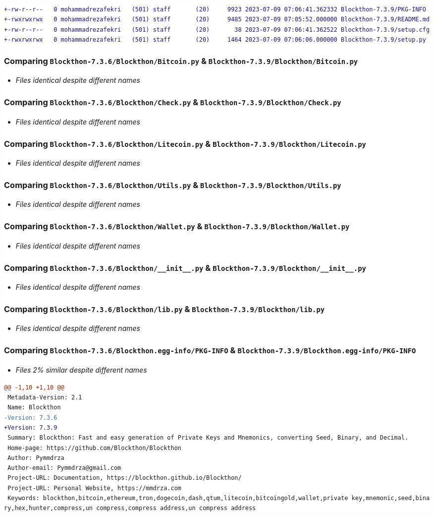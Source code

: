 ```diff
+-rw-r--r--   0 mohammadrezafekri   (501) staff       (20)     9923 2023-07-09 07:06:41.362332 Blockthon-7.3.9/PKG-INFO
+-rwxrwxrwx   0 mohammadrezafekri   (501) staff       (20)     9485 2023-07-09 07:05:52.000000 Blockthon-7.3.9/README.md
+-rw-r--r--   0 mohammadrezafekri   (501) staff       (20)       38 2023-07-09 07:06:41.362522 Blockthon-7.3.9/setup.cfg
+-rwxrwxrwx   0 mohammadrezafekri   (501) staff       (20)     1464 2023-07-09 07:06:06.000000 Blockthon-7.3.9/setup.py
```

### Comparing `Blockthon-7.3.6/Blockthon/Bitcoin.py` & `Blockthon-7.3.9/Blockthon/Bitcoin.py`

 * *Files identical despite different names*

### Comparing `Blockthon-7.3.6/Blockthon/Check.py` & `Blockthon-7.3.9/Blockthon/Check.py`

 * *Files identical despite different names*

### Comparing `Blockthon-7.3.6/Blockthon/Litecoin.py` & `Blockthon-7.3.9/Blockthon/Litecoin.py`

 * *Files identical despite different names*

### Comparing `Blockthon-7.3.6/Blockthon/Utils.py` & `Blockthon-7.3.9/Blockthon/Utils.py`

 * *Files identical despite different names*

### Comparing `Blockthon-7.3.6/Blockthon/Wallet.py` & `Blockthon-7.3.9/Blockthon/Wallet.py`

 * *Files identical despite different names*

### Comparing `Blockthon-7.3.6/Blockthon/__init__.py` & `Blockthon-7.3.9/Blockthon/__init__.py`

 * *Files identical despite different names*

### Comparing `Blockthon-7.3.6/Blockthon/lib.py` & `Blockthon-7.3.9/Blockthon/lib.py`

 * *Files identical despite different names*

### Comparing `Blockthon-7.3.6/Blockthon.egg-info/PKG-INFO` & `Blockthon-7.3.9/Blockthon.egg-info/PKG-INFO`

 * *Files 2% similar despite different names*

```diff
@@ -1,10 +1,10 @@
 Metadata-Version: 2.1
 Name: Blockthon
-Version: 7.3.6
+Version: 7.3.9
 Summary: Blockthon: Fast and easy generation of Private Keys and Mnemonics, converting Seed, Binary, and Decimal.
 Home-page: https://github.com/Blockthon/Blockthon
 Author: Pymmdrza
 Author-email: Pymmdrza@gmail.com
 Project-URL: Documentation, https://blockthon.github.io/Blockthon/
 Project-URL: Personal Website, https://mmdrza.com
 Keywords: blockthon,bitcoin,ethereum,tron,dogecoin,dash,qtum,litecoin,bitcoingold,wallet,private key,mnemonic,seed,binary,hex,hunter,compress,un compress,compress address,un compress address
```